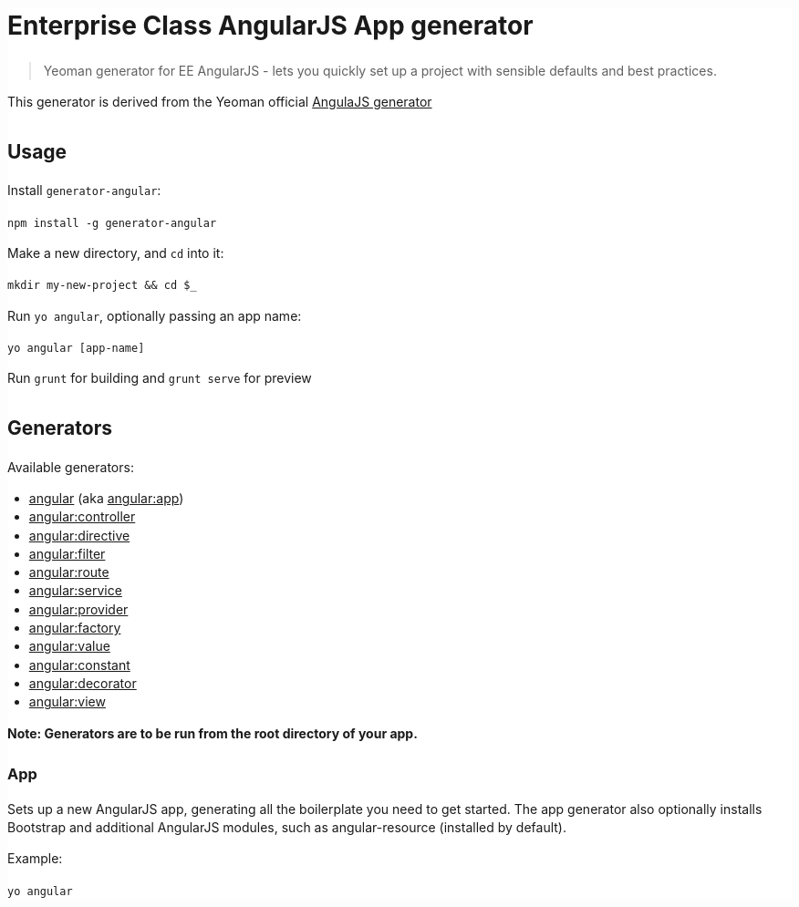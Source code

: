 # Enterprise Class AngularJS App generator
  
  > Yeoman generator for EE AngularJS - lets you quickly set up a project with sensible defaults and best practices.
  
  This generator is derived from the Yeoman official [AngulaJS generator](https://github.com/yeoman/generator-angular)
  
  ## Usage
  
  Install `generator-angular`:
  ```
  npm install -g generator-angular
  ```
  
  Make a new directory, and `cd` into it:
  ```
  mkdir my-new-project && cd $_
  ```
  
  Run `yo angular`, optionally passing an app name:
  ```
  yo angular [app-name]
  ```
  
  Run `grunt` for building and `grunt serve` for preview
  
  
  ## Generators
  
  Available generators:
  
  * [angular](#app) (aka [angular:app](#app))
  * [angular:controller](#controller)
  * [angular:directive](#directive)
  * [angular:filter](#filter)
  * [angular:route](#route)
  * [angular:service](#service)
  * [angular:provider](#service)
  * [angular:factory](#service)
  * [angular:value](#service)
  * [angular:constant](#service)
  * [angular:decorator](#decorator)
  * [angular:view](#view)
  
  **Note: Generators are to be run from the root directory of your app.**
  
  ### App
  Sets up a new AngularJS app, generating all the boilerplate you need to get started. The app generator also optionally installs Bootstrap and additional AngularJS modules, such as angular-resource (installed by default).
  
  Example:
  ```bash
  yo angular
  ```
  